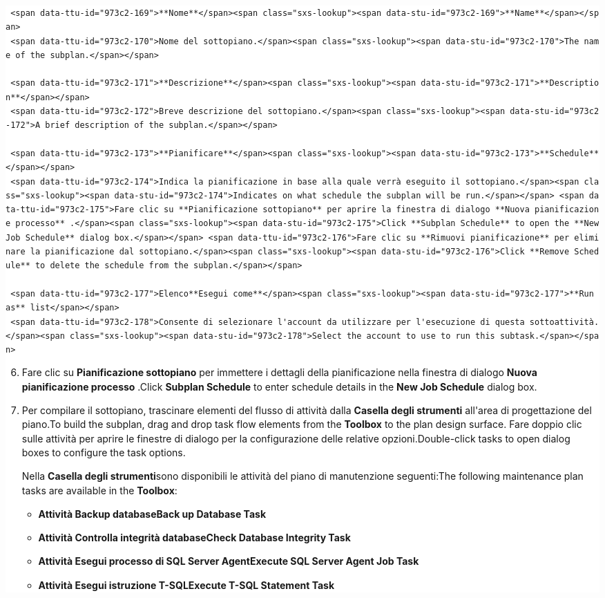      <span data-ttu-id="973c2-169">**Nome**</span><span class="sxs-lookup"><span data-stu-id="973c2-169">**Name**</span></span>  
     <span data-ttu-id="973c2-170">Nome del sottopiano.</span><span class="sxs-lookup"><span data-stu-id="973c2-170">The name of the subplan.</span></span>  
  
     <span data-ttu-id="973c2-171">**Descrizione**</span><span class="sxs-lookup"><span data-stu-id="973c2-171">**Description**</span></span>  
     <span data-ttu-id="973c2-172">Breve descrizione del sottopiano.</span><span class="sxs-lookup"><span data-stu-id="973c2-172">A brief description of the subplan.</span></span>  
  
     <span data-ttu-id="973c2-173">**Pianificare**</span><span class="sxs-lookup"><span data-stu-id="973c2-173">**Schedule**</span></span>  
     <span data-ttu-id="973c2-174">Indica la pianificazione in base alla quale verrà eseguito il sottopiano.</span><span class="sxs-lookup"><span data-stu-id="973c2-174">Indicates on what schedule the subplan will be run.</span></span> <span data-ttu-id="973c2-175">Fare clic su **Pianificazione sottopiano** per aprire la finestra di dialogo **Nuova pianificazione processo** .</span><span class="sxs-lookup"><span data-stu-id="973c2-175">Click **Subplan Schedule** to open the **New Job Schedule** dialog box.</span></span> <span data-ttu-id="973c2-176">Fare clic su **Rimuovi pianificazione** per eliminare la pianificazione dal sottopiano.</span><span class="sxs-lookup"><span data-stu-id="973c2-176">Click **Remove Schedule** to delete the schedule from the subplan.</span></span>  
  
     <span data-ttu-id="973c2-177">Elenco**Esegui come**</span><span class="sxs-lookup"><span data-stu-id="973c2-177">**Run as** list</span></span>  
     <span data-ttu-id="973c2-178">Consente di selezionare l'account da utilizzare per l'esecuzione di questa sottoattività.</span><span class="sxs-lookup"><span data-stu-id="973c2-178">Select the account to use to run this subtask.</span></span>  
  
6.  <span data-ttu-id="973c2-179">Fare clic su **Pianificazione sottopiano** per immettere i dettagli della pianificazione nella finestra di dialogo **Nuova pianificazione processo** .</span><span class="sxs-lookup"><span data-stu-id="973c2-179">Click **Subplan Schedule** to enter schedule details in the **New Job Schedule** dialog box.</span></span>  
  
7.  <span data-ttu-id="973c2-180">Per compilare il sottopiano, trascinare elementi del flusso di attività dalla **Casella degli strumenti** all'area di progettazione del piano.</span><span class="sxs-lookup"><span data-stu-id="973c2-180">To build the subplan, drag and drop task flow elements from the **Toolbox** to the plan design surface.</span></span> <span data-ttu-id="973c2-181">Fare doppio clic sulle attività per aprire le finestre di dialogo per la configurazione delle relative opzioni.</span><span class="sxs-lookup"><span data-stu-id="973c2-181">Double-click tasks to open dialog boxes to configure the task options.</span></span>  
  
     <span data-ttu-id="973c2-182">Nella **Casella degli strumenti**sono disponibili le attività del piano di manutenzione seguenti:</span><span class="sxs-lookup"><span data-stu-id="973c2-182">The following maintenance plan tasks are available in the **Toolbox**:</span></span>  
  
    -   <span data-ttu-id="973c2-183">**Attività Backup database**</span><span class="sxs-lookup"><span data-stu-id="973c2-183">**Back up Database Task**</span></span>  
  
    -   <span data-ttu-id="973c2-184">**Attività Controlla integrità database**</span><span class="sxs-lookup"><span data-stu-id="973c2-184">**Check Database Integrity Task**</span></span>  
  
    -   <span data-ttu-id="973c2-185">**Attività Esegui processo di SQL Server Agent**</span><span class="sxs-lookup"><span data-stu-id="973c2-185">**Execute SQL Server Agent Job Task**</span></span>  
  
    -   <span data-ttu-id="973c2-186">**Attività Esegui istruzione T-SQL**</span><span class="sxs-lookup"><span data-stu-id="973c2-186">**Execute T-SQL Statement Task**</span></span>  
  
